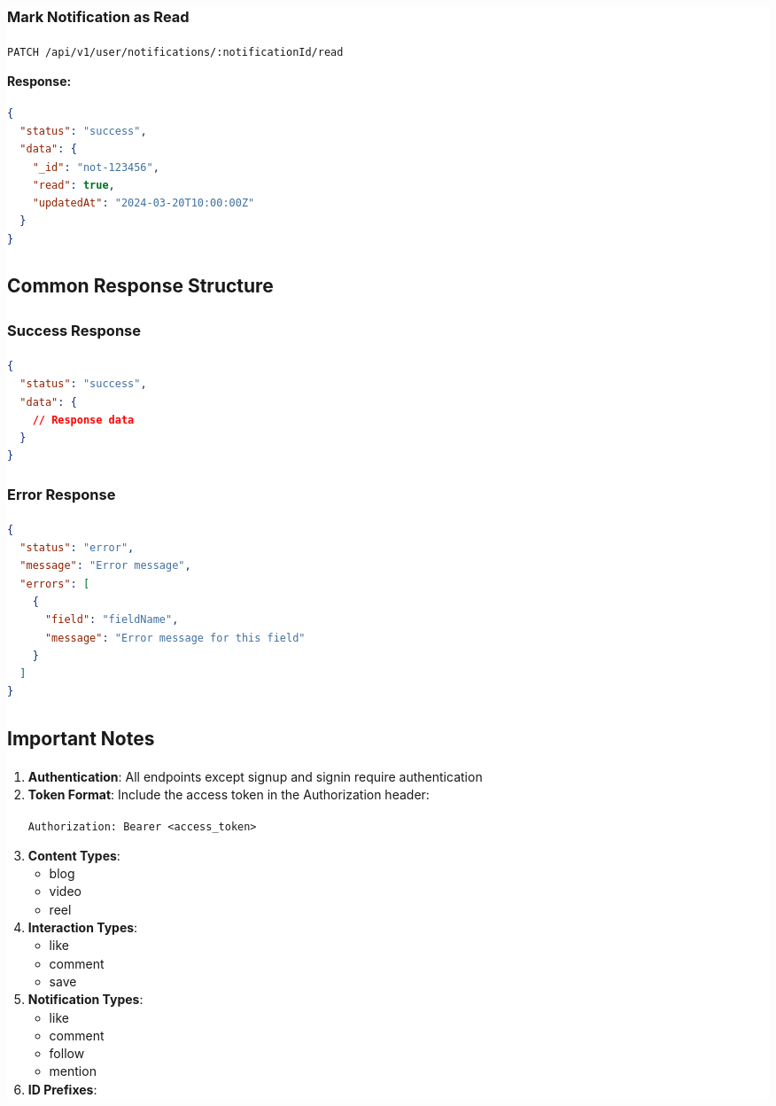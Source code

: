 ### Mark Notification as Read
```http
PATCH /api/v1/user/notifications/:notificationId/read
```
**Response:**
```json
{
  "status": "success",
  "data": {
    "_id": "not-123456",
    "read": true,
    "updatedAt": "2024-03-20T10:00:00Z"
  }
}
```

## Common Response Structure

### Success Response
```json
{
  "status": "success",
  "data": {
    // Response data
  }
}
```

### Error Response
```json
{
  "status": "error",
  "message": "Error message",
  "errors": [
    {
      "field": "fieldName",
      "message": "Error message for this field"
    }
  ]
}
```

## Important Notes

1. **Authentication**: All endpoints except signup and signin require authentication
2. **Token Format**: Include the access token in the Authorization header:
   ```
   Authorization: Bearer <access_token>
   ```
3. **Content Types**: 
   - blog
   - video
   - reel
4. **Interaction Types**:
   - like
   - comment
   - save
5. **Notification Types**:
   - like
   - comment
   - follow
   - mention
6. **ID Prefixes**: